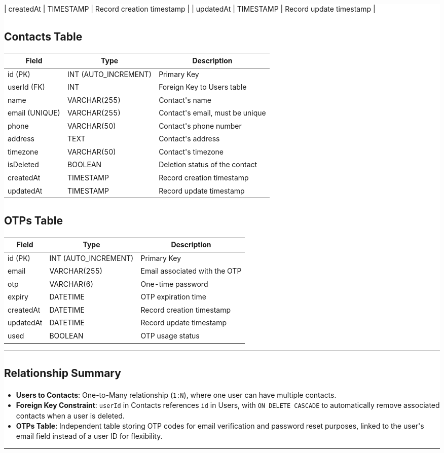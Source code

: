 | createdAt          | TIMESTAMP           | Record creation timestamp      |
| updatedAt          | TIMESTAMP           | Record update timestamp        |

## Contacts Table

| Field              | Type                | Description                    |
|--------------------|---------------------|--------------------------------|
| id (PK)            | INT (AUTO_INCREMENT)| Primary Key                    |
| userId (FK)        | INT                 | Foreign Key to Users table     |
| name               | VARCHAR(255)        | Contact's name                 |
| email (UNIQUE)     | VARCHAR(255)        | Contact's email, must be unique|
| phone              | VARCHAR(50)         | Contact's phone number         |
| address            | TEXT                | Contact's address              |
| timezone           | VARCHAR(50)         | Contact's timezone             |
| isDeleted          | BOOLEAN             | Deletion status of the contact |
| createdAt          | TIMESTAMP           | Record creation timestamp      |
| updatedAt          | TIMESTAMP           | Record update timestamp        |

## OTPs Table

| Field              | Type                | Description                    |
|--------------------|---------------------|--------------------------------|
| id (PK)            | INT (AUTO_INCREMENT)| Primary Key                    |
| email              | VARCHAR(255)        | Email associated with the OTP  |
| otp                | VARCHAR(6)          | One-time password              |
| expiry             | DATETIME            | OTP expiration time            |
| createdAt          | DATETIME            | Record creation timestamp      |
| updatedAt          | DATETIME            | Record update timestamp        |
| used               | BOOLEAN             | OTP usage status               |

---

## Relationship Summary

- **Users to Contacts**: One-to-Many relationship (`1:N`), where one user can have multiple contacts.
- **Foreign Key Constraint**: `userId` in Contacts references `id` in Users, with `ON DELETE CASCADE` to automatically remove associated contacts when a user is deleted.
- **OTPs Table**: Independent table storing OTP codes for email verification and password reset purposes, linked to the user's email field instead of a user ID for flexibility.

---